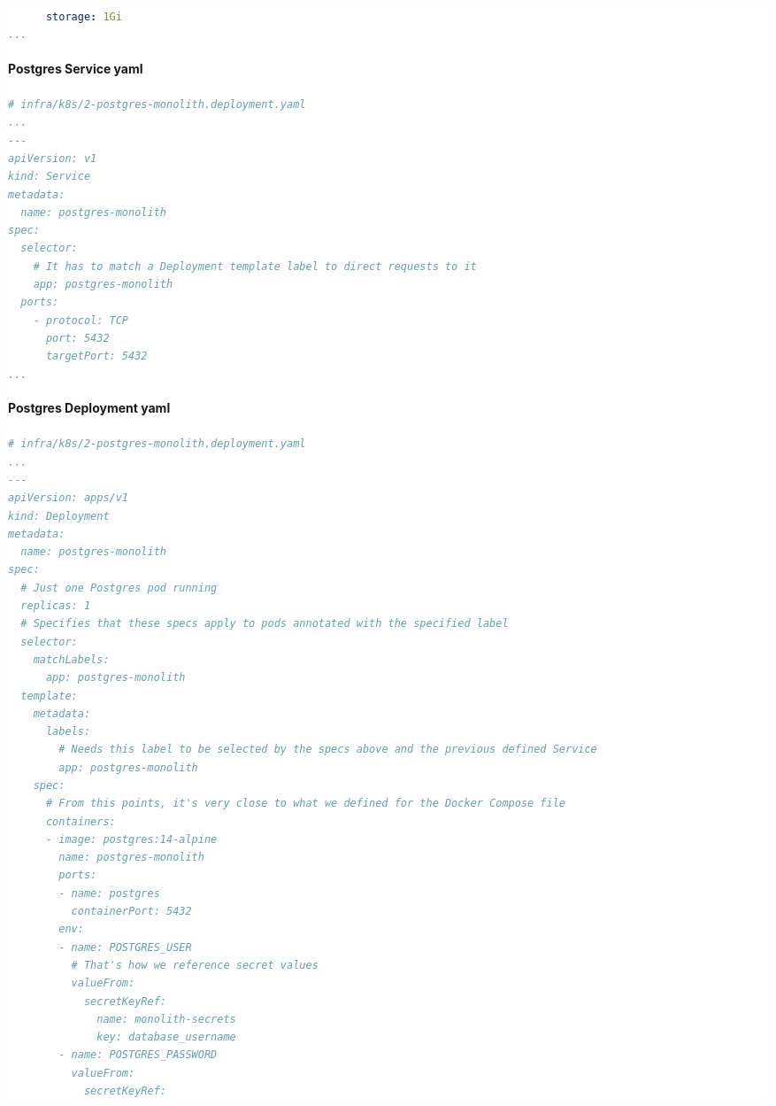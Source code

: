 ```yaml
      storage: 1Gi
...
```

#### Postgres Service yaml

```yaml
# infra/k8s/2-postgres-monolith.deployment.yaml
...
---
apiVersion: v1
kind: Service
metadata:
  name: postgres-monolith
spec:
  selector:
    # It has to match a Deployment template label to direct requests to it
    app: postgres-monolith
  ports:
    - protocol: TCP
      port: 5432
      targetPort: 5432
...
```

#### Postgres Deployment yaml

```yaml
# infra/k8s/2-postgres-monolith.deployment.yaml
...
---
apiVersion: apps/v1
kind: Deployment
metadata:
  name: postgres-monolith
spec:
  # Just one Postgres pod running
  replicas: 1
  # Specifies that these specs apply to pods annotated with the specified label
  selector:
    matchLabels:
      app: postgres-monolith
  template:
    metadata:
      labels:
        # Needs this label to be selected by the specs above and the previous defined Service
        app: postgres-monolith
    spec:
      # From this points, it's very close to what we defined for the Docker Compose file
      containers:
      - image: postgres:14-alpine
        name: postgres-monolith
        ports:
        - name: postgres
          containerPort: 5432
        env:
        - name: POSTGRES_USER
	      # That's how we reference secret values
          valueFrom:
            secretKeyRef:
              name: monolith-secrets
              key: database_username
        - name: POSTGRES_PASSWORD
          valueFrom:
            secretKeyRef:
```
